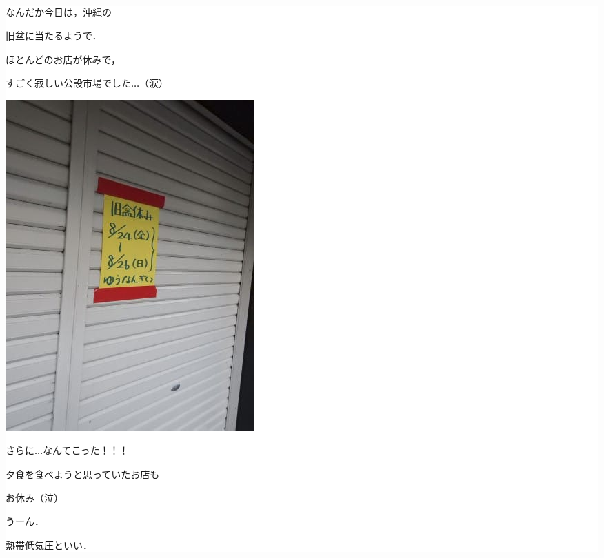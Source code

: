 


なんだか今日は，沖縄の


旧盆に当たるようで．


ほとんどのお店が休みで，


すごく寂しい公設市場でした…（涙）




![a36913293650cfbf680e0822a842c5cb.jpg](images/a36913293650cfbf680e0822a842c5cb.jpg)




さらに…なんてこった！！！


夕食を食べようと思っていたお店も


お休み（泣）





うーん．


熱帯低気圧といい．

